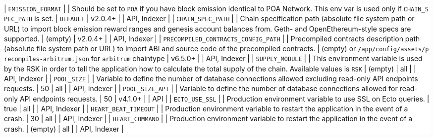 | `EMISSION_FORMAT`                                       |          | Should be set to `POA` if you have block emission identical to POA Network. This env var is used only if `CHAIN_SPEC_PATH` is set.                                                                                                                                                                                                                                                                                                                | `DEFAULT`                                                                          | v2.0.4+ |                | API, Indexer |
| `CHAIN_SPEC_PATH`                                       |          | Chain specification path (absolute file system path or URL) to import block emission reward ranges and genesis account balances from. Geth- and OpenEthereum-style specs are supported.                                                                                                                                                                                                                                                           | (empty)                                                                            | v2.0.4+ |                | API, Indexer |
| `PRECOMPILED_CONTRACTS_CONFIG_PATH`                     |          | Precompiled contracts description path (absolute file system path or URL) to import ABI and source code of the precompiled contracts.                                                                                                                                                                                                                                                                                                             | (empty) or `/app/config/assets/precompiles-arbitrum.json` for `arbitrum` chaintype | v6.5.0+ |                | API, Indexer |
| `SUPPLY_MODULE`                                         |          | This environment variable is used by the RSK in order to tell the application how to calculate the total supply of the chain. Available values is `RSK`                                                                                                                                                                                                                                                                                           | (empty)                                                                            | all     |                | API, Indexer |
| `POOL_SIZE`                                             |          | Variable to define the number of database connections allowed excluding read-only API endpoints requests.                                                                                                                                                                                                                                                                                                                                         | 50                                                                                 | all     |                | API, Indexer |
| `POOL_SIZE_API`                                         |          | Variable to define the number of database connections allowed for read-only API endpoints requests.                                                                                                                                                                                                                                                                                                                                               | 50                                                                                 | v4.1.0+ |                | API          |
| `ECTO_USE_SSL`                                          |          | Production environment variable to use SSL on Ecto queries.                                                                                                                                                                                                                                                                                                                                                                                       | true                                                                               | all     |                | API, Indexer |
| `HEART_BEAT_TIMEOUT`                                    |          | Production environment variable to restart the application in the event of a crash.                                                                                                                                                                                                                                                                                                                                                               | 30                                                                                 | all     |                | API, Indexer |
| `HEART_COMMAND`                                         |          | Production environment variable to restart the application in the event of a crash.                                                                                                                                                                                                                                                                                                                                                               | (empty)                                                                            | all     |                | API, Indexer |